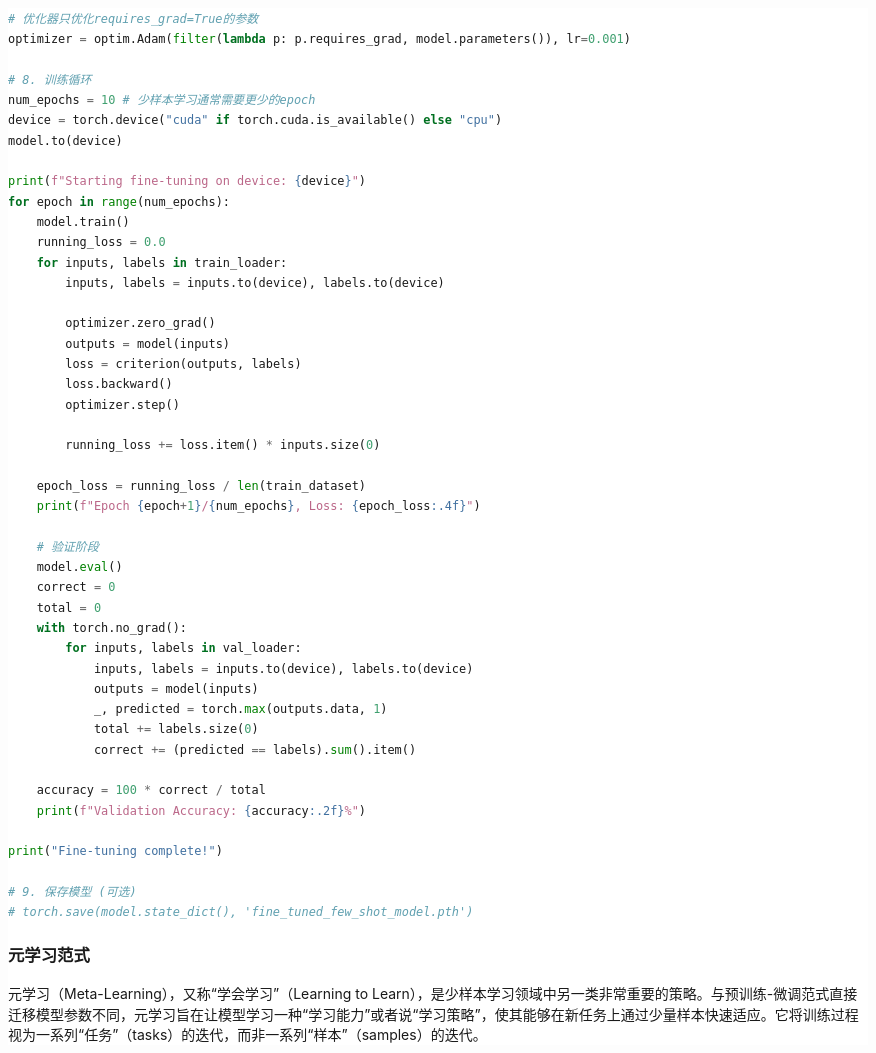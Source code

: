 ```python
# 优化器只优化requires_grad=True的参数
optimizer = optim.Adam(filter(lambda p: p.requires_grad, model.parameters()), lr=0.001)

# 8. 训练循环
num_epochs = 10 # 少样本学习通常需要更少的epoch
device = torch.device("cuda" if torch.cuda.is_available() else "cpu")
model.to(device)

print(f"Starting fine-tuning on device: {device}")
for epoch in range(num_epochs):
    model.train()
    running_loss = 0.0
    for inputs, labels in train_loader:
        inputs, labels = inputs.to(device), labels.to(device)

        optimizer.zero_grad()
        outputs = model(inputs)
        loss = criterion(outputs, labels)
        loss.backward()
        optimizer.step()

        running_loss += loss.item() * inputs.size(0)

    epoch_loss = running_loss / len(train_dataset)
    print(f"Epoch {epoch+1}/{num_epochs}, Loss: {epoch_loss:.4f}")

    # 验证阶段
    model.eval()
    correct = 0
    total = 0
    with torch.no_grad():
        for inputs, labels in val_loader:
            inputs, labels = inputs.to(device), labels.to(device)
            outputs = model(inputs)
            _, predicted = torch.max(outputs.data, 1)
            total += labels.size(0)
            correct += (predicted == labels).sum().item()

    accuracy = 100 * correct / total
    print(f"Validation Accuracy: {accuracy:.2f}%")

print("Fine-tuning complete!")

# 9. 保存模型 (可选)
# torch.save(model.state_dict(), 'fine_tuned_few_shot_model.pth')
```

### 元学习范式

元学习（Meta-Learning），又称“学会学习”（Learning to Learn），是少样本学习领域中另一类非常重要的策略。与预训练-微调范式直接迁移模型参数不同，元学习旨在让模型学习一种“学习能力”或者说“学习策略”，使其能够在新任务上通过少量样本快速适应。它将训练过程视为一系列“任务”（tasks）的迭代，而非一系列“样本”（samples）的迭代。
